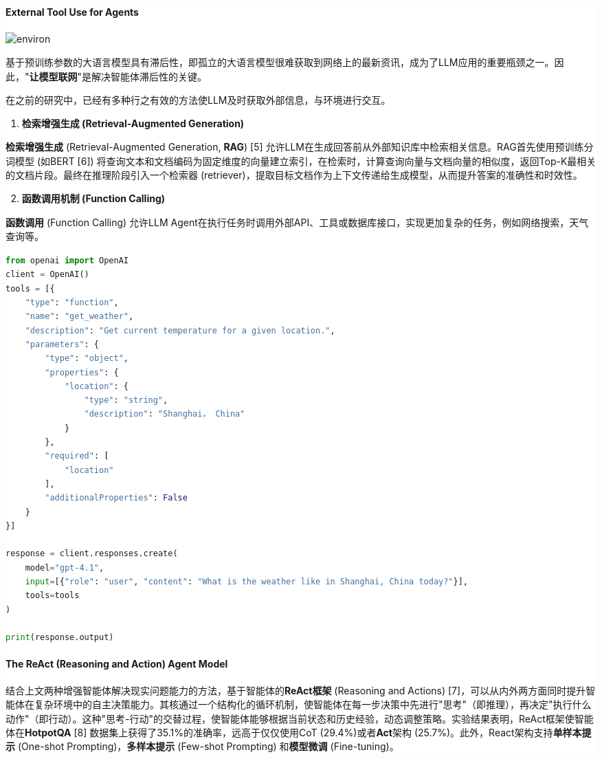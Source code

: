 #### External Tool Use for Agents

![environ](https://s1.imagehub.cc/images/2025/05/10/500b35f2d3f35aa6d3284f127690a5fa.png)

基于预训练参数的大语言模型具有滞后性，即孤立的大语言模型很难获取到网络上的最新资讯，成为了LLM应用的重要瓶颈之一。因此，"**让模型联网**"是解决智能体滞后性的关键。

在之前的研究中，已经有多种行之有效的方法使LLM及时获取外部信息，与环境进行交互。

1. **检索增强生成 (Retrieval-Augmented Generation)**

**检索增强生成** (Retrieval-Augmented Generation, **RAG**) [5] 允许LLM在生成回答前从外部知识库中检索相关信息。RAG首先使用预训练分词模型 (如BERT [6]) 将查询文本和文档编码为固定维度的向量建立索引，在检索时，计算查询向量与文档向量的相似度，返回Top-K最相关的文档片段。最终在推理阶段引入一个检索器 (retriever)，提取目标文档作为上下文传递给生成模型，从而提升答案的准确性和时效性。

2. **函数调用机制 (Function Calling)**

**函数调用** (Function Calling) 允许LLM Agent在执行任务时调用外部API、工具或数据库接口，实现更加复杂的任务，例如网络搜索，天气查询等。

```python
from openai import OpenAI
client = OpenAI()
tools = [{
    "type": "function",
    "name": "get_weather",
    "description": "Get current temperature for a given location.",
    "parameters": {
        "type": "object",
        "properties": {
            "location": {
                "type": "string",
                "description": "Shanghai， China"
            }
        },
        "required": [
            "location"
        ],
        "additionalProperties": False
    }
}]

response = client.responses.create(
    model="gpt-4.1",
    input=[{"role": "user", "content": "What is the weather like in Shanghai, China today?"}],
    tools=tools
)

print(response.output)
```

#### The ReAct (Reasoning and Action) Agent Model

结合上文两种增强智能体解决现实问题能力的方法，基于智能体的**ReAct框架** (Reasoning and Actions) [7]，可以从内外两方面同时提升智能体在复杂环境中的自主决策能力。其核通过一个结构化的循环机制，使智能体在每一步决策中先进行"思考"（即推理），再决定"执行什么动作"（即行动）。这种"思考-行动"的交替过程，使智能体能够根据当前状态和历史经验，动态调整策略。实验结果表明，ReAct框架使智能体在**HotpotQA** [8] 数据集上获得了35.1%的准确率，远高于仅仅使用CoT (29.4%)或者**Act**架构 (25.7%)。此外，React架构支持**单样本提示** (One-shot Prompting)，**多样本提示** (Few-shot Prompting) 和**模型微调** (Fine-tuning)。 


[^1]: https://openai.com/index/introducing-o3-and-o4-mini/
[^2]: https://finance.people.com.cn/n1/2025/0309/c1004-40434744.html
[^3]: https://docs.all-hands.dev/
[^4]: https://en.wikipedia.org/wiki/Unix_philosophy
[^5]: https://ysymyth.github.io/The-Second-Half/
[^6]: https://www.anthropic.com/news/model-context-protocol
[^7]: https://github.com/cline/cline